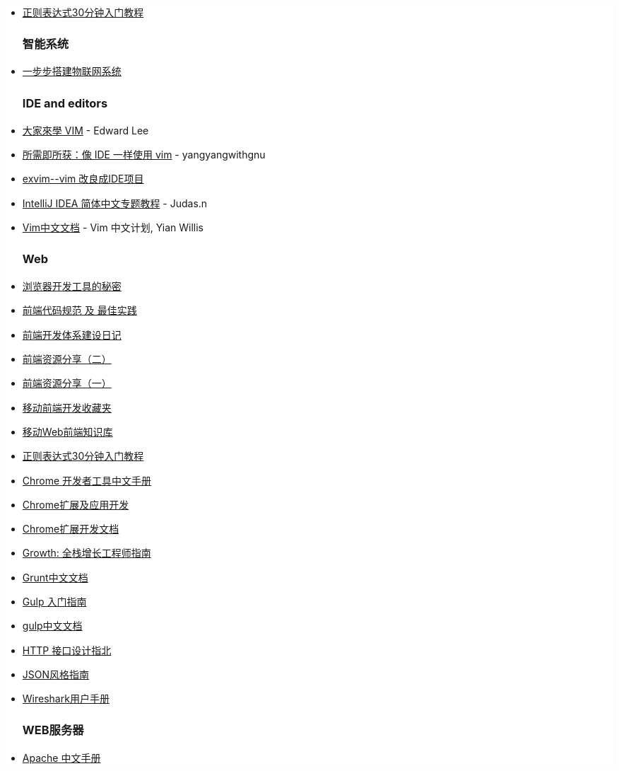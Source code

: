 * [正则表达式30分钟入门教程](https://web.archive.org/web/20161119141236/http://deerchao.net:80/tutorials/regex/regex.htm)
  
  ### 智能系统

* [一步步搭建物联网系统](https://github.com/phodal/designiot)
  
  ### IDE and editors

* [大家來學 VIM](http://www.study-area.org/tips/vim/index.html) - Edward Lee

* [所需即所获：像 IDE 一样使用 vim](https://github.com/yangyangwithgnu/use_vim_as_ide) - yangyangwithgnu

* [exvim--vim 改良成IDE项目](http://exvim.github.io/docs-zh/intro/)

* [IntelliJ IDEA 简体中文专题教程](https://github.com/judasn/IntelliJ-IDEA-Tutorial) - Judas.n

* [Vim中文文档](https://github.com/vimcn/vimcdoc) - Vim 中文计划, Yian Willis
  
  ### Web

* [浏览器开发工具的秘密](http://jinlong.github.io/2013/08/29/devtoolsecrets/)

* [前端代码规范 及 最佳实践](http://coderlmn.github.io/code-standards/)

* [前端开发体系建设日记](https://github.com/fouber/blog/issues/2)

* [前端资源分享（二）](https://github.com/hacke2/hacke2.github.io/issues/3)

* [前端资源分享（一）](https://github.com/hacke2/hacke2.github.io/issues/1)

* [移动前端开发收藏夹](https://github.com/hoosin/mobile-web-favorites)

* [移动Web前端知识库](https://github.com/AlloyTeam/Mars)

* [正则表达式30分钟入门教程](http://deerchao.net/tutorials/regex/regex.htm)

* [Chrome 开发者工具中文手册](https://github.com/CN-Chrome-DevTools/CN-Chrome-DevTools)

* [Chrome扩展及应用开发](http://www.ituring.com.cn/minibook/950)

* [Chrome扩展开发文档](http://open.chrome.360.cn/extension_dev/overview.html)

* [Growth: 全栈增长工程师指南](https://github.com/phodal/growth-ebook)

* [Grunt中文文档](http://www.gruntjs.net)

* [Gulp 入门指南](https://github.com/nimojs/gulp-book)

* [gulp中文文档](http://www.gulpjs.com.cn/docs/)

* [HTTP 接口设计指北](https://github.com/bolasblack/http-api-guide)

* [JSON风格指南](https://github.com/darcyliu/google-styleguide/blob/master/JSONStyleGuide.md)

* [Wireshark用户手册](https://web.archive.org/web/20200415002730/http://man.lupaworld.com/content/network/wireshark/index.html)
  
  ### WEB服务器

* [Apache 中文手册](http://works.jinbuguo.com/apache/menu22/index.html)
